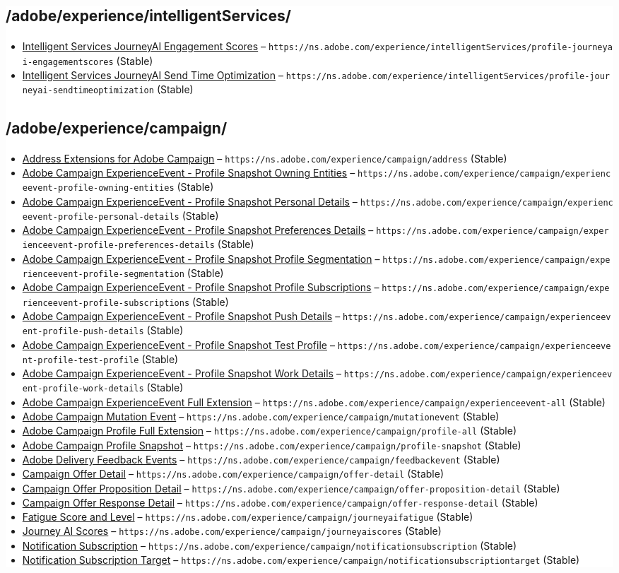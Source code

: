 ## /adobe/experience/intelligentServices/

* [Intelligent Services JourneyAI Engagement Scores](./adobe/experience/intelligentServices/profile-journeyai-engagementscores.schema.md) – `https://ns.adobe.com/experience/intelligentServices/profile-journeyai-engagementscores` (Stable)
* [Intelligent Services JourneyAI Send Time Optimization](./adobe/experience/intelligentServices/profile-journeyai-sendtimeoptimization.schema.md) – `https://ns.adobe.com/experience/intelligentServices/profile-journeyai-sendtimeoptimization` (Stable)

## /adobe/experience/campaign/

* [Address Extensions for Adobe Campaign](./adobe/experience/campaign/address.schema.md) – `https://ns.adobe.com/experience/campaign/address` (Stable)
* [Adobe Campaign ExperienceEvent - Profile Snapshot Owning Entities](./adobe/experience/campaign/experienceevent-profile-owning-entities.schema.md) – `https://ns.adobe.com/experience/campaign/experienceevent-profile-owning-entities` (Stable)
* [Adobe Campaign ExperienceEvent - Profile Snapshot Personal Details](./adobe/experience/campaign/experienceevent-profile-personal-details.schema.md) – `https://ns.adobe.com/experience/campaign/experienceevent-profile-personal-details` (Stable)
* [Adobe Campaign ExperienceEvent - Profile Snapshot Preferences Details](./adobe/experience/campaign/experienceevent-profile-preferences-details.schema.md) – `https://ns.adobe.com/experience/campaign/experienceevent-profile-preferences-details` (Stable)
* [Adobe Campaign ExperienceEvent - Profile Snapshot Profile Segmentation](./adobe/experience/campaign/experienceevent-profile-segmentation.schema.md) – `https://ns.adobe.com/experience/campaign/experienceevent-profile-segmentation` (Stable)
* [Adobe Campaign ExperienceEvent - Profile Snapshot Profile Subscriptions](./adobe/experience/campaign/experienceevent-profile-subscriptions.schema.md) – `https://ns.adobe.com/experience/campaign/experienceevent-profile-subscriptions` (Stable)
* [Adobe Campaign ExperienceEvent - Profile Snapshot Push Details](./adobe/experience/campaign/experienceevent-profile-push-details.schema.md) – `https://ns.adobe.com/experience/campaign/experienceevent-profile-push-details` (Stable)
* [Adobe Campaign ExperienceEvent - Profile Snapshot Test Profile](./adobe/experience/campaign/experienceevent-profile-test-profile.schema.md) – `https://ns.adobe.com/experience/campaign/experienceevent-profile-test-profile` (Stable)
* [Adobe Campaign ExperienceEvent - Profile Snapshot Work Details](./adobe/experience/campaign/experienceevent-profile-work-details.schema.md) – `https://ns.adobe.com/experience/campaign/experienceevent-profile-work-details` (Stable)
* [Adobe Campaign ExperienceEvent Full Extension](./adobe/experience/campaign/experienceevent-all.schema.md) – `https://ns.adobe.com/experience/campaign/experienceevent-all` (Stable)
* [Adobe Campaign Mutation Event](./adobe/experience/campaign/mutationevent.schema.md) – `https://ns.adobe.com/experience/campaign/mutationevent` (Stable)
* [Adobe Campaign Profile Full Extension](./adobe/experience/campaign/profile-all.schema.md) – `https://ns.adobe.com/experience/campaign/profile-all` (Stable)
* [Adobe Campaign Profile Snapshot](./adobe/experience/campaign/profile-snapshot.schema.md) – `https://ns.adobe.com/experience/campaign/profile-snapshot` (Stable)
* [Adobe Delivery Feedback Events](./adobe/experience/campaign/feedbackevent.schema.md) – `https://ns.adobe.com/experience/campaign/feedbackevent` (Stable)
* [Campaign Offer Detail](./adobe/experience/campaign/offer-detail.schema.md) – `https://ns.adobe.com/experience/campaign/offer-detail` (Stable)
* [Campaign Offer Proposition Detail](./adobe/experience/campaign/offer-proposition-detail.schema.md) – `https://ns.adobe.com/experience/campaign/offer-proposition-detail` (Stable)
* [Campaign Offer Response Detail](./adobe/experience/campaign/offer-response-detail.schema.md) – `https://ns.adobe.com/experience/campaign/offer-response-detail` (Stable)
* [Fatigue Score and Level](./adobe/experience/campaign/journeyaifatigue.schema.md) – `https://ns.adobe.com/experience/campaign/journeyaifatigue` (Stable)
* [Journey AI Scores](./adobe/experience/campaign/journeyaiscores.schema.md) – `https://ns.adobe.com/experience/campaign/journeyaiscores` (Stable)
* [Notification Subscription](./adobe/experience/campaign/notificationsubscription.schema.md) – `https://ns.adobe.com/experience/campaign/notificationsubscription` (Stable)
* [Notification Subscription Target](./adobe/experience/campaign/notificationsubscriptiontarget.schema.md) – `https://ns.adobe.com/experience/campaign/notificationsubscriptiontarget` (Stable)